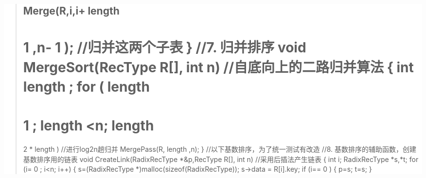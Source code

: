 > Merge(R,i,i+
> length
> -
> 1
> ,n-
> 1
> );
> //归并这两个子表
> }
> //7. 归并排序
> void
> MergeSort(RecType R[],
> int
> n)
> //自底向上的二路归并算法
> {
> int
> length
> ;
> for
> (
> length
> =
> 1
> ;
> length
> <n;
> length
> =
> 2
> *
> length
> )
> //进行log2n趟归并
> MergePass(R,
> length
> ,n);
}
> //以下基数排序，为了统一测试有改造
> //8. 基数排序的辅助函数，创建基数排序用的链表
> void
> CreateLink(RadixRecType *&p,RecType R[],
> int
> n)
> //采用后插法产生链表
> {
> int
> i;
    RadixRecType *s,*t;
> for
> (i=
> 0
> ; i<n; i++)
    {
        s=(RadixRecType *)malloc(sizeof(RadixRecType));
        s->data = R[i].key;
> if
> (i==
> 0
> )
        {
            p=s;
            t=s;
        }